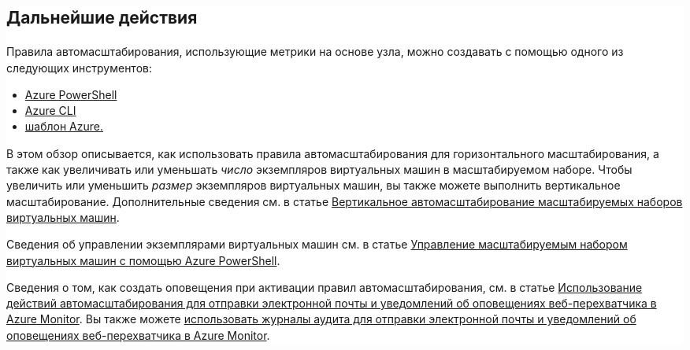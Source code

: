 
## <a name="next-steps"></a>Дальнейшие действия
Правила автомасштабирования, использующие метрики на основе узла, можно создавать с помощью одного из следующих инструментов:

- [Azure PowerShell](tutorial-autoscale-powershell.md)
- [Azure CLI](tutorial-autoscale-cli.md)
- [шаблон Azure.](tutorial-autoscale-template.md)

В этом обзор описывается, как использовать правила автомасштабирования для горизонтального масштабирования, а также как увеличивать или уменьшать *число* экземпляров виртуальных машин в масштабируемом наборе. Чтобы увеличить или уменьшить *размер* экземпляров виртуальных машин, вы также можете выполнить вертикальное масштабирование. Дополнительные сведения см. в статье [Вертикальное автомасштабирование масштабируемых наборов виртуальных машин](virtual-machine-scale-sets-vertical-scale-reprovision.md).

Сведения об управлении экземплярами виртуальных машин см. в статье [Управление масштабируемым набором виртуальных машин с помощью Azure PowerShell](./virtual-machine-scale-sets-manage-powershell.md).

Сведения о том, как создать оповещения при активации правил автомасштабирования, см. в статье [Использование действий автомасштабирования для отправки электронной почты и уведомлений об оповещениях веб-перехватчика в Azure Monitor](../azure-monitor/autoscale/autoscale-webhook-email.md). Вы также можете [использовать журналы аудита для отправки электронной почты и уведомлений об оповещениях веб-перехватчика в Azure Monitor](../azure-monitor/alerts/alerts-log-webhook.md).
